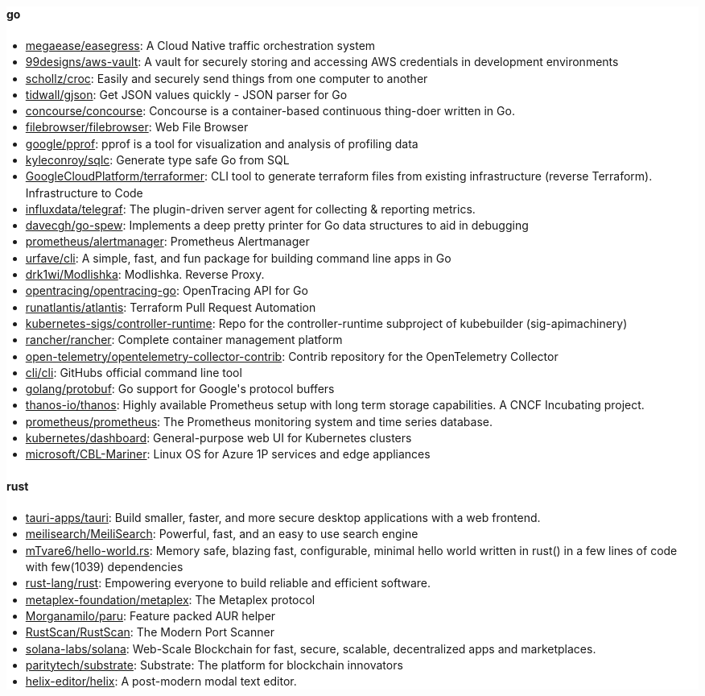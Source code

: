 #### go
* [megaease/easegress](https://github.com/megaease/easegress): A Cloud Native traffic orchestration system
* [99designs/aws-vault](https://github.com/99designs/aws-vault): A vault for securely storing and accessing AWS credentials in development environments
* [schollz/croc](https://github.com/schollz/croc): Easily and securely send things from one computer to another  
* [tidwall/gjson](https://github.com/tidwall/gjson): Get JSON values quickly - JSON parser for Go
* [concourse/concourse](https://github.com/concourse/concourse): Concourse is a container-based continuous thing-doer written in Go.
* [filebrowser/filebrowser](https://github.com/filebrowser/filebrowser):  Web File Browser
* [google/pprof](https://github.com/google/pprof): pprof is a tool for visualization and analysis of profiling data
* [kyleconroy/sqlc](https://github.com/kyleconroy/sqlc): Generate type safe Go from SQL
* [GoogleCloudPlatform/terraformer](https://github.com/GoogleCloudPlatform/terraformer): CLI tool to generate terraform files from existing infrastructure (reverse Terraform). Infrastructure to Code
* [influxdata/telegraf](https://github.com/influxdata/telegraf): The plugin-driven server agent for collecting & reporting metrics.
* [davecgh/go-spew](https://github.com/davecgh/go-spew): Implements a deep pretty printer for Go data structures to aid in debugging
* [prometheus/alertmanager](https://github.com/prometheus/alertmanager): Prometheus Alertmanager
* [urfave/cli](https://github.com/urfave/cli): A simple, fast, and fun package for building command line apps in Go
* [drk1wi/Modlishka](https://github.com/drk1wi/Modlishka): Modlishka. Reverse Proxy.
* [opentracing/opentracing-go](https://github.com/opentracing/opentracing-go): OpenTracing API for Go
* [runatlantis/atlantis](https://github.com/runatlantis/atlantis): Terraform Pull Request Automation
* [kubernetes-sigs/controller-runtime](https://github.com/kubernetes-sigs/controller-runtime): Repo for the controller-runtime subproject of kubebuilder (sig-apimachinery)
* [rancher/rancher](https://github.com/rancher/rancher): Complete container management platform
* [open-telemetry/opentelemetry-collector-contrib](https://github.com/open-telemetry/opentelemetry-collector-contrib): Contrib repository for the OpenTelemetry Collector
* [cli/cli](https://github.com/cli/cli): GitHubs official command line tool
* [golang/protobuf](https://github.com/golang/protobuf): Go support for Google's protocol buffers
* [thanos-io/thanos](https://github.com/thanos-io/thanos): Highly available Prometheus setup with long term storage capabilities. A CNCF Incubating project.
* [prometheus/prometheus](https://github.com/prometheus/prometheus): The Prometheus monitoring system and time series database.
* [kubernetes/dashboard](https://github.com/kubernetes/dashboard): General-purpose web UI for Kubernetes clusters
* [microsoft/CBL-Mariner](https://github.com/microsoft/CBL-Mariner): Linux OS for Azure 1P services and edge appliances

#### rust
* [tauri-apps/tauri](https://github.com/tauri-apps/tauri): Build smaller, faster, and more secure desktop applications with a web frontend.
* [meilisearch/MeiliSearch](https://github.com/meilisearch/MeiliSearch): Powerful, fast, and an easy to use search engine
* [mTvare6/hello-world.rs](https://github.com/mTvare6/hello-world.rs): Memory safe, blazing fast, configurable, minimal hello world written in rust() in a few lines of code with few(1039) dependencies
* [rust-lang/rust](https://github.com/rust-lang/rust): Empowering everyone to build reliable and efficient software.
* [metaplex-foundation/metaplex](https://github.com/metaplex-foundation/metaplex): The Metaplex protocol
* [Morganamilo/paru](https://github.com/Morganamilo/paru): Feature packed AUR helper
* [RustScan/RustScan](https://github.com/RustScan/RustScan):  The Modern Port Scanner 
* [solana-labs/solana](https://github.com/solana-labs/solana): Web-Scale Blockchain for fast, secure, scalable, decentralized apps and marketplaces.
* [paritytech/substrate](https://github.com/paritytech/substrate): Substrate: The platform for blockchain innovators
* [helix-editor/helix](https://github.com/helix-editor/helix): A post-modern modal text editor.